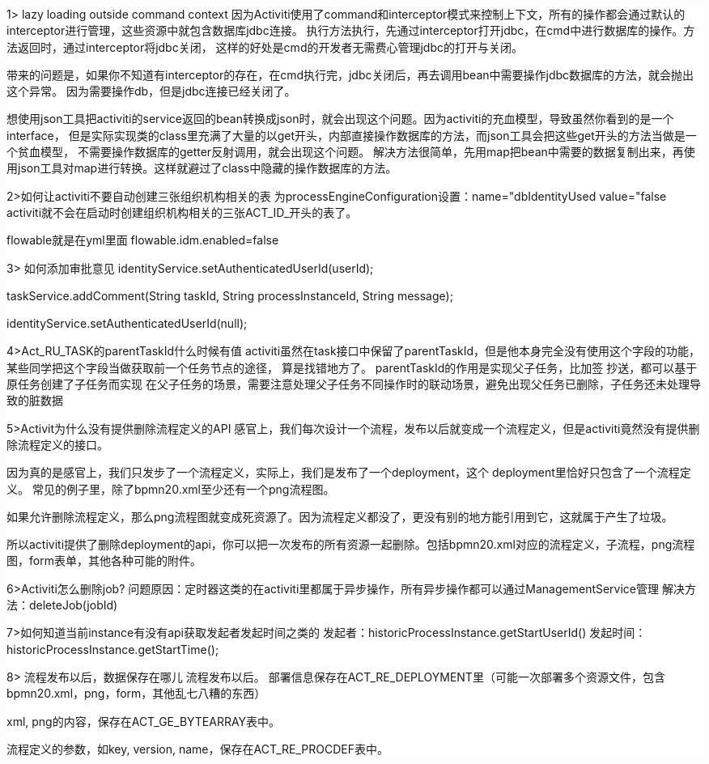 1> lazy loading outside command context
 因为Activiti使用了command和interceptor模式来控制上下文，所有的操作都会通过默认的interceptor进行管理，这些资源中就包含数据库jdbc连接。
 执行方法执行，先通过interceptor打开jdbc，在cmd中进行数据库的操作。方法返回时，通过interceptor将jdbc关闭，
 这样的好处是cmd的开发者无需费心管理jdbc的打开与关闭。

 带来的问题是，如果你不知道有interceptor的存在，在cmd执行完，jdbc关闭后，再去调用bean中需要操作jdbc数据库的方法，就会抛出这个异常。
 因为需要操作db，但是jdbc连接已经关闭了。

 想使用json工具把activiti的service返回的bean转换成json时，就会出现这个问题。因为activiti的充血模型，导致虽然你看到的是一个interface，
 但是实际实现类的class里充满了大量的以get开头，内部直接操作数据库的方法，而json工具会把这些get开头的方法当做是一个贫血模型，
 不需要操作数据库的getter反射调用，就会出现这个问题。
 解决方法很简单，先用map把bean中需要的数据复制出来，再使用json工具对map进行转换。这样就避过了class中隐藏的操作数据库的方法。

 2>如何让activiti不要自动创建三张组织机构相关的表
为processEngineConfiguration设置：name="dbIdentityUsed value="false activiti就不会在启动时创建组织机构相关的三张ACT_ID_开头的表了。

flowable就是在yml里面  flowable.idm.enabled=false


3> 如何添加审批意见
identityService.setAuthenticatedUserId(userId);

taskService.addComment(String taskId, String processInstanceId, String message);

identityService.setAuthenticatedUserId(null);

4>Act_RU_TASK的parentTaskId什么时候有值
activiti虽然在task接口中保留了parentTaskId，但是他本身完全没有使用这个字段的功能，某些同学把这个字段当做获取前一个任务节点的途径，
算是找错地方了。 parentTaskId的作用是实现父子任务，比加签 抄送，都可以基于原任务创建了子任务而实现
在父子任务的场景，需要注意处理父子任务不同操作时的联动场景，避免出现父任务已删除，子任务还未处理导致的脏数据


5>Activit为什么没有提供删除流程定义的API
  感官上，我们每次设计一个流程，发布以后就变成一个流程定义，但是activiti竟然没有提供删除流程定义的接口。

  因为真的是感官上，我们只发步了一个流程定义，实际上，我们是发布了一个deployment，这个 deployment里恰好只包含了一个流程定义。
  常见的例子里，除了bpmn20.xml至少还有一个png流程图。

  如果允许删除流程定义，那么png流程图就变成死资源了。因为流程定义都没了，更没有别的地方能引用到它，这就属于产生了垃圾。

  所以activiti提供了删除deployment的api，你可以把一次发布的所有资源一起删除。包括bpmn20.xml对应的流程定义，子流程，png流程图，form表单，其他各种可能的附件。


6>Activiti怎么删除job?
  问题原因：定时器这类的在activiti里都属于异步操作，所有异步操作都可以通过ManagementService管理
  解决方法：deleteJob(jobId)


7>如何知道当前instance有没有api获取发起者发起时间之类的
  发起者：historicProcessInstance.getStartUserId()
  发起时间：historicProcessInstance.getStartTime();


8> 流程发布以后，数据保存在哪儿
   流程发布以后。
   部署信息保存在ACT_RE_DEPLOYMENT里（可能一次部署多个资源文件，包含bpmn20.xml，png，form，其他乱七八糟的东西）

   xml, png的内容，保存在ACT_GE_BYTEARRAY表中。

   流程定义的参数，如key, version, name，保存在ACT_RE_PROCDEF表中。

